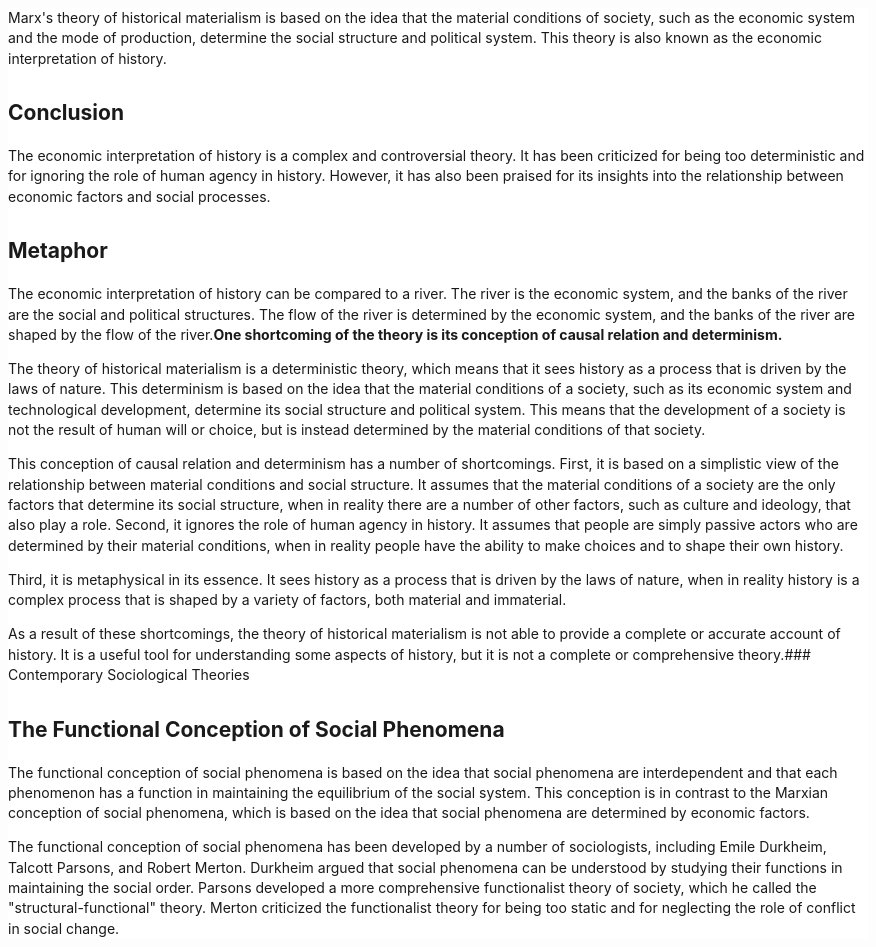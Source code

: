 Marx's theory of historical materialism is based on the idea that the material conditions of society, such as the economic system and the mode of production, determine the social structure and political system. This theory is also known as the economic interpretation of history.

## Conclusion

The economic interpretation of history is a complex and controversial theory. It has been criticized for being too deterministic and for ignoring the role of human agency in history. However, it has also been praised for its insights into the relationship between economic factors and social processes.

## Metaphor

The economic interpretation of history can be compared to a river. The river is the economic system, and the banks of the river are the social and political structures. The flow of the river is determined by the economic system, and the banks of the river are shaped by the flow of the river.**One shortcoming of the theory is its conception of causal relation and determinism.**

The theory of historical materialism is a deterministic theory, which means that it sees history as a process that is driven by the laws of nature. This determinism is based on the idea that the material conditions of a society, such as its economic system and technological development, determine its social structure and political system. This means that the development of a society is not the result of human will or choice, but is instead determined by the material conditions of that society.

This conception of causal relation and determinism has a number of shortcomings. First, it is based on a simplistic view of the relationship between material conditions and social structure. It assumes that the material conditions of a society are the only factors that determine its social structure, when in reality there are a number of other factors, such as culture and ideology, that also play a role. Second, it ignores the role of human agency in history. It assumes that people are simply passive actors who are determined by their material conditions, when in reality people have the ability to make choices and to shape their own history.

Third, it is metaphysical in its essence. It sees history as a process that is driven by the laws of nature, when in reality history is a complex process that is shaped by a variety of factors, both material and immaterial.

As a result of these shortcomings, the theory of historical materialism is not able to provide a complete or accurate account of history. It is a useful tool for understanding some aspects of history, but it is not a complete or comprehensive theory.### Contemporary Sociological Theories

## The Functional Conception of Social Phenomena

The functional conception of social phenomena is based on the idea that social phenomena are interdependent and that each phenomenon has a function in maintaining the equilibrium of the social system. This conception is in contrast to the Marxian conception of social phenomena, which is based on the idea that social phenomena are determined by economic factors.

The functional conception of social phenomena has been developed by a number of sociologists, including Emile Durkheim, Talcott Parsons, and Robert Merton. Durkheim argued that social phenomena can be understood by studying their functions in maintaining the social order. Parsons developed a more comprehensive functionalist theory of society, which he called the "structural-functional" theory. Merton criticized the functionalist theory for being too static and for neglecting the role of conflict in social change.

